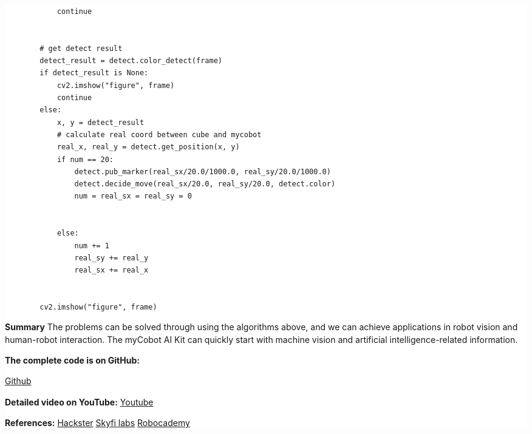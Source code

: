 ```
            continue


        # get detect result
        detect_result = detect.color_detect(frame)
        if detect_result is None:
            cv2.imshow("figure", frame)
            continue
        else:
            x, y = detect_result
            # calculate real coord between cube and mycobot
            real_x, real_y = detect.get_position(x, y)
            if num == 20:
                detect.pub_marker(real_sx/20.0/1000.0, real_sy/20.0/1000.0)
                detect.decide_move(real_sx/20.0, real_sy/20.0, detect.color)
                num = real_sx = real_sy = 0


            else:
                num += 1
                real_sy += real_y
                real_sx += real_x


        cv2.imshow("figure", frame)
```
**Summary**
The problems can be solved through using the algorithms above, and we can achieve applications in robot vision and human-robot interaction. The myCobot AI Kit can quickly start with machine vision and artificial intelligence-related information.

**The complete code is on GitHub:**

[Github](https://github.com/elephantrobotics/mycobot_ros/blob/mycobot_ai/mycobot_ai/ai_mycobot_280/scripts/combine_detect_obj_color.py)

**Detailed video on YouTube:**
[Youtube](https://www.youtube.com/watch?v=Y51VIikAhcs)

**References:**
[Hackster](https://www.hackster.io/)
[<Packt>](https://www.packtpub.com/product/ros-robotics-projects)
[Skyfi labs](https://www.skyfilabs.com/blog/10-simple-ros-projects-for-beginners)
[Robocademy](https://robocademy.com/2020/10/15/open-source-ros-projects-from-ros-developer-learning-path/)